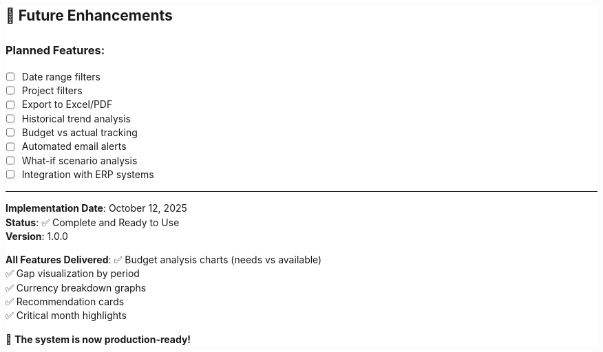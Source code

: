## 🔮 Future Enhancements

### Planned Features:
- [ ] Date range filters
- [ ] Project filters
- [ ] Export to Excel/PDF
- [ ] Historical trend analysis
- [ ] Budget vs actual tracking
- [ ] Automated email alerts
- [ ] What-if scenario analysis
- [ ] Integration with ERP systems

---

**Implementation Date**: October 12, 2025  
**Status**: ✅ Complete and Ready to Use  
**Version**: 1.0.0  

**All Features Delivered**:
✅ Budget analysis charts (needs vs available)  
✅ Gap visualization by period  
✅ Currency breakdown graphs  
✅ Recommendation cards  
✅ Critical month highlights  

🎉 **The system is now production-ready!**

